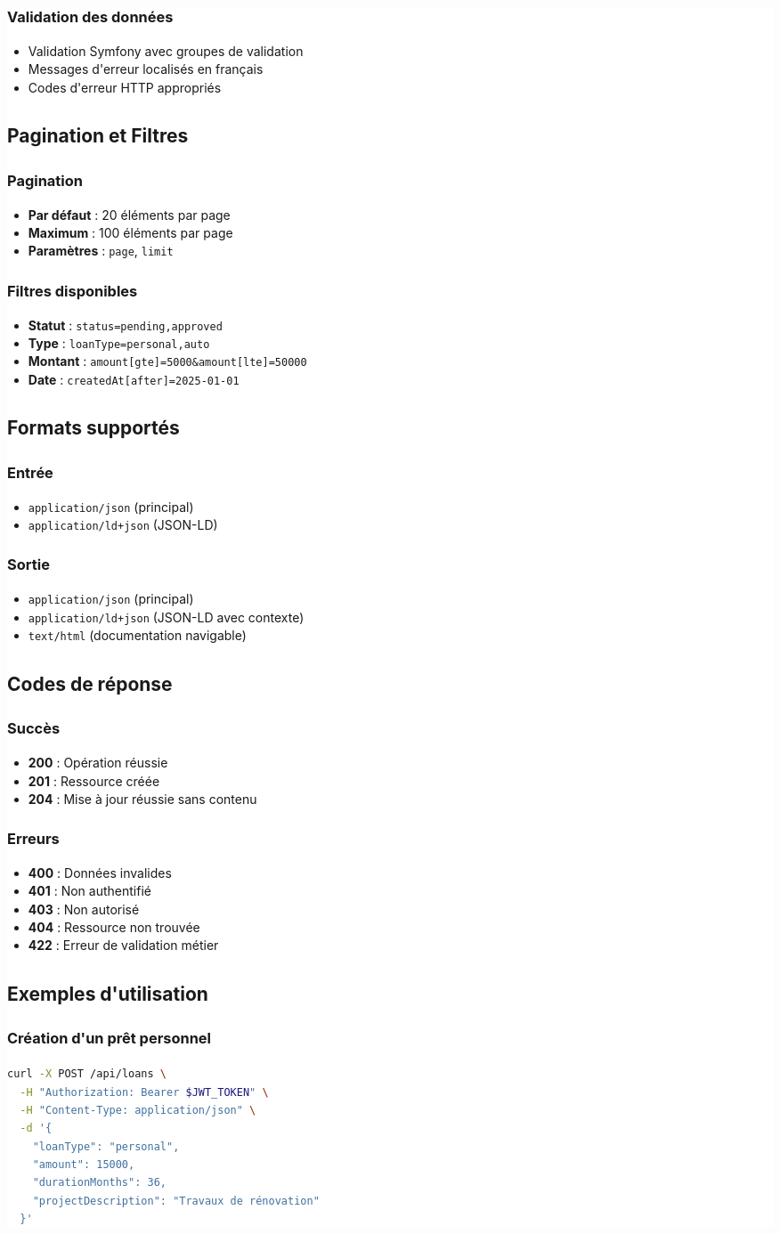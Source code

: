 ### Validation des données
- Validation Symfony avec groupes de validation
- Messages d'erreur localisés en français
- Codes d'erreur HTTP appropriés

## Pagination et Filtres

### Pagination
- **Par défaut** : 20 éléments par page
- **Maximum** : 100 éléments par page
- **Paramètres** : `page`, `limit`

### Filtres disponibles
- **Statut** : `status=pending,approved`
- **Type** : `loanType=personal,auto`
- **Montant** : `amount[gte]=5000&amount[lte]=50000`
- **Date** : `createdAt[after]=2025-01-01`

## Formats supportés

### Entrée
- `application/json` (principal)
- `application/ld+json` (JSON-LD)

### Sortie
- `application/json` (principal)
- `application/ld+json` (JSON-LD avec contexte)
- `text/html` (documentation navigable)

## Codes de réponse

### Succès
- **200** : Opération réussie
- **201** : Ressource créée
- **204** : Mise à jour réussie sans contenu

### Erreurs
- **400** : Données invalides
- **401** : Non authentifié
- **403** : Non autorisé
- **404** : Ressource non trouvée
- **422** : Erreur de validation métier

## Exemples d'utilisation

### Création d'un prêt personnel
```bash
curl -X POST /api/loans \
  -H "Authorization: Bearer $JWT_TOKEN" \
  -H "Content-Type: application/json" \
  -d '{
    "loanType": "personal",
    "amount": 15000,
    "durationMonths": 36,
    "projectDescription": "Travaux de rénovation"
  }'
```
